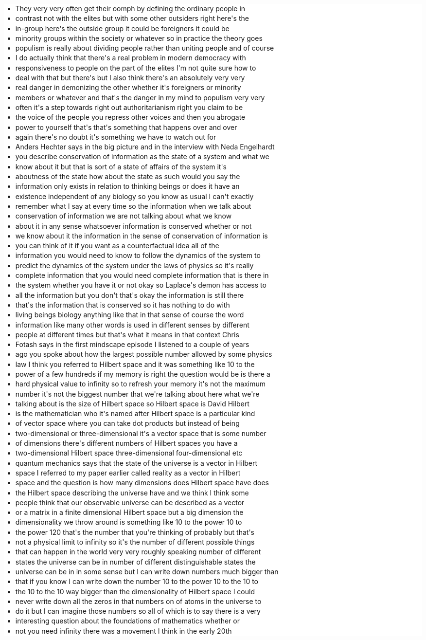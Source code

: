 *  They very very often get their oomph by defining the ordinary people in
*  contrast not with the elites but with some other outsiders right here's the
*  in-group here's the outside group it could be foreigners it could be
*  minority groups within the society or whatever so in practice the theory goes
*  populism is really about dividing people rather than uniting people and of course
*  I do actually think that there's a real problem in modern democracy with
*  responsiveness to people on the part of the elites I'm not quite sure how to
*  deal with that but there's but I also think there's an absolutely very very
*  real danger in demonizing the other whether it's foreigners or minority
*  members or whatever and that's the danger in my mind to populism very very
*  often it's a step towards right out authoritarianism right you claim to be
*  the voice of the people you repress other voices and then you abrogate
*  power to yourself that's that's something that happens over and over
*  again there's no doubt it's something we have to watch out for
*  Anders Hechter says in the big picture and in the interview with Neda Engelhardt
*  you describe conservation of information as the state of a system and what we
*  know about it but that is sort of a state of affairs of the system it's
*  aboutness of the state how about the state as such would you say the
*  information only exists in relation to thinking beings or does it have an
*  existence independent of any biology so you know as usual I can't exactly
*  remember what I say at every time so the information when we talk about
*  conservation of information we are not talking about what we know
*  about it in any sense whatsoever information is conserved whether or not
*  we know about it the information in the sense of conservation of information is
*  you can think of it if you want as a counterfactual idea all of the
*  information you would need to know to follow the dynamics of the system to
*  predict the dynamics of the system under the laws of physics so it's really
*  complete information that you would need complete information that is there in
*  the system whether you have it or not okay so Laplace's demon has access to
*  all the information but you don't that's okay the information is still there
*  that's the information that is conserved so it has nothing to do with
*  living beings biology anything like that in that sense of course the word
*  information like many other words is used in different senses by different
*  people at different times but that's what it means in that context Chris
*  Fotash says in the first mindscape episode I listened to a couple of years
*  ago you spoke about how the largest possible number allowed by some physics
*  law I think you referred to Hilbert space and it was something like 10 to the
*  power of a few hundreds if my memory is right the question would be is there a
*  hard physical value to infinity so to refresh your memory it's not the maximum
*  number it's not the biggest number that we're talking about here what we're
*  talking about is the size of Hilbert space so Hilbert space is David Hilbert
*  is the mathematician who it's named after Hilbert space is a particular kind
*  of vector space where you can take dot products but instead of being
*  two-dimensional or three-dimensional it's a vector space that is some number
*  of dimensions there's different numbers of Hilbert spaces you have a
*  two-dimensional Hilbert space three-dimensional four-dimensional etc
*  quantum mechanics says that the state of the universe is a vector in Hilbert
*  space I referred to my paper earlier called reality as a vector in Hilbert
*  space and the question is how many dimensions does Hilbert space have does
*  the Hilbert space describing the universe have and we think I think some
*  people think that our observable universe can be described as a vector
*  or a matrix in a finite dimensional Hilbert space but a big dimension the
*  dimensionality we throw around is something like 10 to the power 10 to
*  the power 120 that's the number that you're thinking of probably but that's
*  not a physical limit to infinity so it's the number of different possible things
*  that can happen in the world very very roughly speaking number of different
*  states the universe can be in number of different distinguishable states the
*  universe can be in in some sense but I can write down numbers much bigger than
*  that if you know I can write down the number 10 to the power 10 to the 10 to
*  the 10 to the 10 way bigger than the dimensionality of Hilbert space I could
*  never write down all the zeros in that numbers on of atoms in the universe to
*  do it but I can imagine those numbers so all of which is to say there is a very
*  interesting question about the foundations of mathematics whether or
*  not you need infinity there was a movement I think in the early 20th